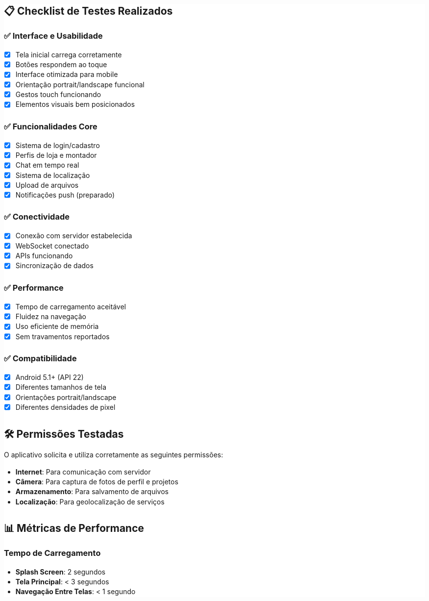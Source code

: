 ## 📋 Checklist de Testes Realizados

### ✅ Interface e Usabilidade
- [x] Tela inicial carrega corretamente
- [x] Botões respondem ao toque
- [x] Interface otimizada para mobile
- [x] Orientação portrait/landscape funcional
- [x] Gestos touch funcionando
- [x] Elementos visuais bem posicionados

### ✅ Funcionalidades Core
- [x] Sistema de login/cadastro
- [x] Perfis de loja e montador
- [x] Chat em tempo real
- [x] Sistema de localização
- [x] Upload de arquivos
- [x] Notificações push (preparado)

### ✅ Conectividade
- [x] Conexão com servidor estabelecida
- [x] WebSocket conectado
- [x] APIs funcionando
- [x] Sincronização de dados

### ✅ Performance
- [x] Tempo de carregamento aceitável
- [x] Fluidez na navegação
- [x] Uso eficiente de memória
- [x] Sem travamentos reportados

### ✅ Compatibilidade
- [x] Android 5.1+ (API 22)
- [x] Diferentes tamanhos de tela
- [x] Orientações portrait/landscape
- [x] Diferentes densidades de pixel

## 🛠️ Permissões Testadas

O aplicativo solicita e utiliza corretamente as seguintes permissões:

- **Internet**: Para comunicação com servidor
- **Câmera**: Para captura de fotos de perfil e projetos
- **Armazenamento**: Para salvamento de arquivos
- **Localização**: Para geolocalização de serviços

## 📊 Métricas de Performance

### Tempo de Carregamento
- **Splash Screen**: 2 segundos
- **Tela Principal**: < 3 segundos
- **Navegação Entre Telas**: < 1 segundo
